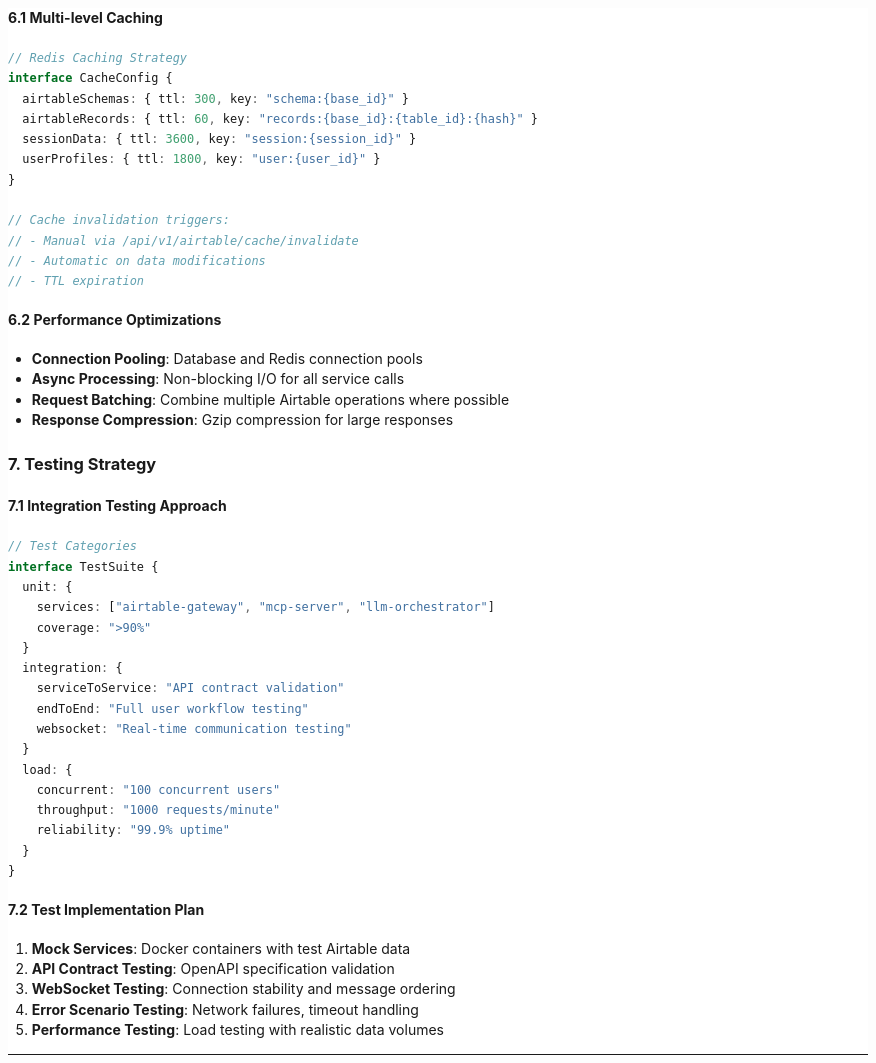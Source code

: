 #### 6.1 Multi-level Caching
```typescript
// Redis Caching Strategy
interface CacheConfig {
  airtableSchemas: { ttl: 300, key: "schema:{base_id}" }
  airtableRecords: { ttl: 60, key: "records:{base_id}:{table_id}:{hash}" }
  sessionData: { ttl: 3600, key: "session:{session_id}" }
  userProfiles: { ttl: 1800, key: "user:{user_id}" }
}

// Cache invalidation triggers:
// - Manual via /api/v1/airtable/cache/invalidate
// - Automatic on data modifications
// - TTL expiration
```

#### 6.2 Performance Optimizations
- **Connection Pooling**: Database and Redis connection pools
- **Async Processing**: Non-blocking I/O for all service calls
- **Request Batching**: Combine multiple Airtable operations where possible
- **Response Compression**: Gzip compression for large responses

### 7. Testing Strategy

#### 7.1 Integration Testing Approach
```typescript
// Test Categories
interface TestSuite {
  unit: {
    services: ["airtable-gateway", "mcp-server", "llm-orchestrator"]
    coverage: ">90%"
  }
  integration: {
    serviceToService: "API contract validation"
    endToEnd: "Full user workflow testing"
    websocket: "Real-time communication testing"  
  }
  load: {
    concurrent: "100 concurrent users"
    throughput: "1000 requests/minute"
    reliability: "99.9% uptime"
  }
}
```

#### 7.2 Test Implementation Plan
1. **Mock Services**: Docker containers with test Airtable data
2. **API Contract Testing**: OpenAPI specification validation
3. **WebSocket Testing**: Connection stability and message ordering
4. **Error Scenario Testing**: Network failures, timeout handling
5. **Performance Testing**: Load testing with realistic data volumes

---